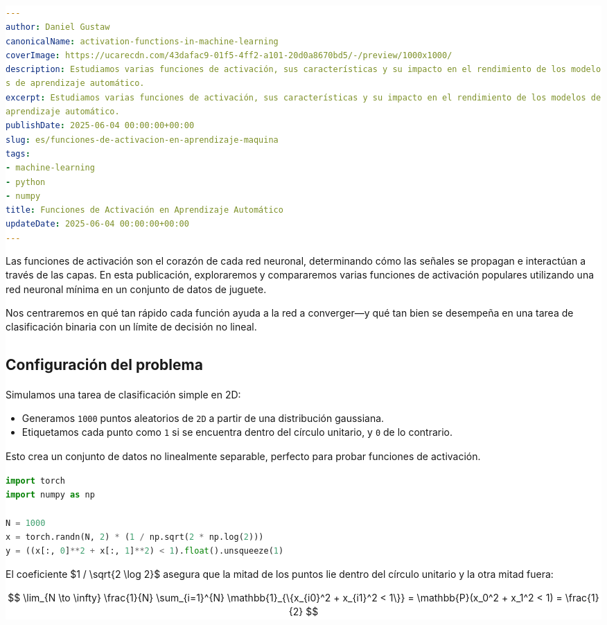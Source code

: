 ```yaml
---
author: Daniel Gustaw
canonicalName: activation-functions-in-machine-learning
coverImage: https://ucarecdn.com/43dafac9-01f5-4ff2-a101-20d0a8670bd5/-/preview/1000x1000/
description: Estudiamos varias funciones de activación, sus características y su impacto en el rendimiento de los modelos de aprendizaje automático.
excerpt: Estudiamos varias funciones de activación, sus características y su impacto en el rendimiento de los modelos de aprendizaje automático.
publishDate: 2025-06-04 00:00:00+00:00
slug: es/funciones-de-activacion-en-aprendizaje-maquina
tags:
- machine-learning
- python
- numpy
title: Funciones de Activación en Aprendizaje Automático
updateDate: 2025-06-04 00:00:00+00:00
---
```


Las funciones de activación son el corazón de cada red neuronal, determinando cómo las señales se propagan e interactúan a través de las capas. En esta publicación, exploraremos y compararemos varias funciones de activación populares utilizando una red neuronal mínima en un conjunto de datos de juguete.

Nos centraremos en qué tan rápido cada función ayuda a la red a converger—y qué tan bien se desempeña en una tarea de clasificación binaria con un límite de decisión no lineal.

## Configuración del problema

Simulamos una tarea de clasificación simple en 2D:

- Generamos `1000` puntos aleatorios de `2D` a partir de una distribución gaussiana.
- Etiquetamos cada punto como `1` si se encuentra dentro del círculo unitario, y `0` de lo contrario.

Esto crea un conjunto de datos no linealmente separable, perfecto para probar funciones de activación.

```python
import torch
import numpy as np

N = 1000
x = torch.randn(N, 2) * (1 / np.sqrt(2 * np.log(2)))
y = ((x[:, 0]**2 + x[:, 1]**2) < 1).float().unsqueeze(1)
```

El coeficiente $1 / \sqrt{2 \log 2}$ asegura que la mitad de los puntos lie dentro del círculo unitario y la otra mitad fuera:

$$
\lim_{N \to \infty} \frac{1}{N} \sum_{i=1}^{N} \mathbb{1}_{\{x_{i0}^2 + x_{i1}^2 < 1\}} = \mathbb{P}(x_0^2 + x_1^2 < 1) = \frac{1}{2}
$$
